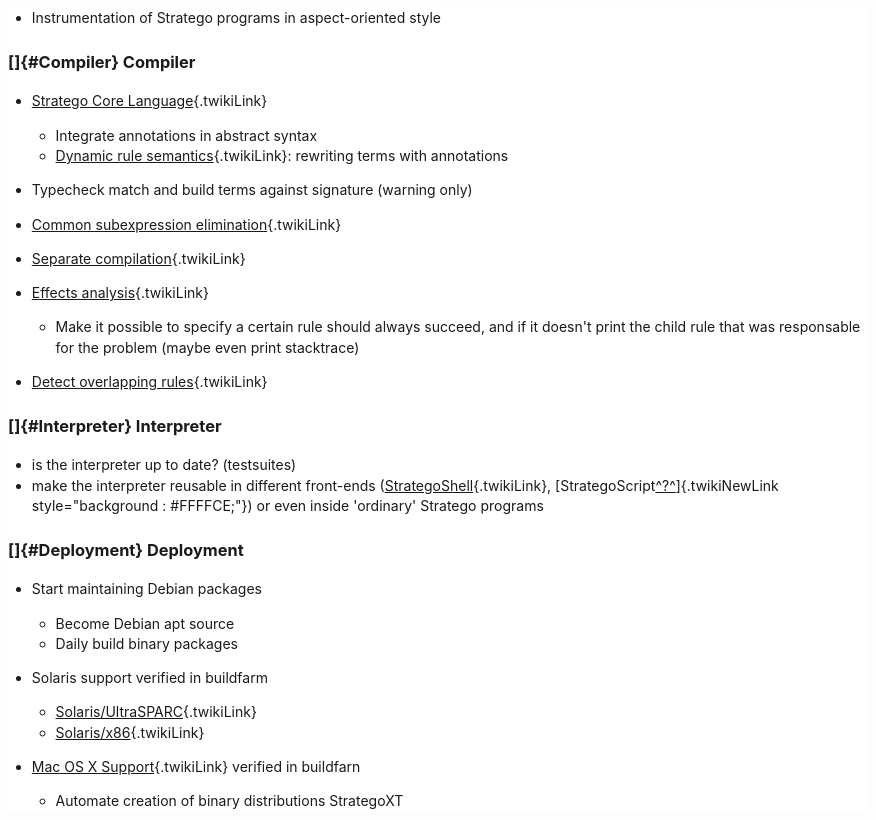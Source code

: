 

-   Instrumentation of Stratego programs in aspect-oriented style

### []{#Compiler} Compiler

-   [Stratego Core Language](StrategoCoreLanguage){.twikiLink}
    -   Integrate annotations in abstract syntax
    -   [Dynamic rule semantics](DynamicRuleSemantics){.twikiLink}:
        rewriting terms with annotations



-   Typecheck match and build terms against signature (warning only)



-   [Common subexpression
    elimination](CommonSubexpressionElimination){.twikiLink}



-   [Separate compilation](SeparateCompilation){.twikiLink}



-   [Effects analysis](EffectsAnalysis){.twikiLink}
    -   Make it possible to specify a certain rule should always
        succeed, and if it doesn\'t print the child rule that was
        responsable for the problem (maybe even print stacktrace)



-   [Detect overlapping rules](DetectOverlappingRules){.twikiLink}

### []{#Interpreter} Interpreter

-   is the interpreter up to date? (testsuites)
-   make the interpreter reusable in different front-ends
    ([StrategoShell](StrategoShell){.twikiLink},
    [StrategoScript[^?^](http://www.program-transformation.org/edit/Stratego/StrategoScript?topicparent=Stratego.ReleasePlan)]{.twikiNewLink
    style="background : #FFFFCE;"}) or even inside \'ordinary\' Stratego
    programs

### []{#Deployment} Deployment

-   Start maintaining Debian packages
    -   Become Debian apt source
    -   Daily build binary packages



-   Solaris support verified in buildfarm
    -   [Solaris/UltraSPARC](SolarisUltraSparcSupport){.twikiLink}
    -   [Solaris/x86](SolarisIntelSupport){.twikiLink}



-   [Mac OS X Support](MacOSXSupport){.twikiLink} verified in buildfarn
    -   Automate creation of binary distributions StrategoXT
